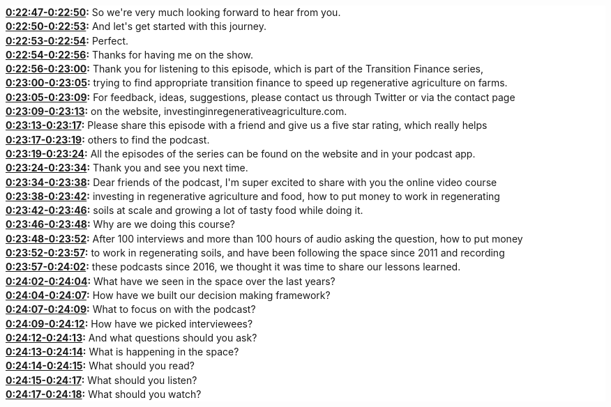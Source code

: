 **[0:22:47-0:22:50](https://www.investinginregenerativeagriculture.com/transition-finance-series/#t=0:22:47):**  So we're very much looking forward to hear from you.  
**[0:22:50-0:22:53](https://www.investinginregenerativeagriculture.com/transition-finance-series/#t=0:22:50):**  And let's get started with this journey.  
**[0:22:53-0:22:54](https://www.investinginregenerativeagriculture.com/transition-finance-series/#t=0:22:53):**  Perfect.  
**[0:22:54-0:22:56](https://www.investinginregenerativeagriculture.com/transition-finance-series/#t=0:22:54):**  Thanks for having me on the show.  
**[0:22:56-0:23:00](https://www.investinginregenerativeagriculture.com/transition-finance-series/#t=0:22:56):**  Thank you for listening to this episode, which is part of the Transition Finance series,  
**[0:23:00-0:23:05](https://www.investinginregenerativeagriculture.com/transition-finance-series/#t=0:23:00):**  trying to find appropriate transition finance to speed up regenerative agriculture on farms.  
**[0:23:05-0:23:09](https://www.investinginregenerativeagriculture.com/transition-finance-series/#t=0:23:05):**  For feedback, ideas, suggestions, please contact us through Twitter or via the contact page  
**[0:23:09-0:23:13](https://www.investinginregenerativeagriculture.com/transition-finance-series/#t=0:23:09):**  on the website, investinginregenerativeagriculture.com.  
**[0:23:13-0:23:17](https://www.investinginregenerativeagriculture.com/transition-finance-series/#t=0:23:13):**  Please share this episode with a friend and give us a five star rating, which really helps  
**[0:23:17-0:23:19](https://www.investinginregenerativeagriculture.com/transition-finance-series/#t=0:23:17):**  others to find the podcast.  
**[0:23:19-0:23:24](https://www.investinginregenerativeagriculture.com/transition-finance-series/#t=0:23:19):**  All the episodes of the series can be found on the website and in your podcast app.  
**[0:23:24-0:23:34](https://www.investinginregenerativeagriculture.com/transition-finance-series/#t=0:23:24):**  Thank you and see you next time.  
**[0:23:34-0:23:38](https://www.investinginregenerativeagriculture.com/transition-finance-series/#t=0:23:34):**  Dear friends of the podcast, I'm super excited to share with you the online video course  
**[0:23:38-0:23:42](https://www.investinginregenerativeagriculture.com/transition-finance-series/#t=0:23:38):**  investing in regenerative agriculture and food, how to put money to work in regenerating  
**[0:23:42-0:23:46](https://www.investinginregenerativeagriculture.com/transition-finance-series/#t=0:23:42):**  soils at scale and growing a lot of tasty food while doing it.  
**[0:23:46-0:23:48](https://www.investinginregenerativeagriculture.com/transition-finance-series/#t=0:23:46):**  Why are we doing this course?  
**[0:23:48-0:23:52](https://www.investinginregenerativeagriculture.com/transition-finance-series/#t=0:23:48):**  After 100 interviews and more than 100 hours of audio asking the question, how to put money  
**[0:23:52-0:23:57](https://www.investinginregenerativeagriculture.com/transition-finance-series/#t=0:23:52):**  to work in regenerating soils, and have been following the space since 2011 and recording  
**[0:23:57-0:24:02](https://www.investinginregenerativeagriculture.com/transition-finance-series/#t=0:23:57):**  these podcasts since 2016, we thought it was time to share our lessons learned.  
**[0:24:02-0:24:04](https://www.investinginregenerativeagriculture.com/transition-finance-series/#t=0:24:02):**  What have we seen in the space over the last years?  
**[0:24:04-0:24:07](https://www.investinginregenerativeagriculture.com/transition-finance-series/#t=0:24:04):**  How have we built our decision making framework?  
**[0:24:07-0:24:09](https://www.investinginregenerativeagriculture.com/transition-finance-series/#t=0:24:07):**  What to focus on with the podcast?  
**[0:24:09-0:24:12](https://www.investinginregenerativeagriculture.com/transition-finance-series/#t=0:24:09):**  How have we picked interviewees?  
**[0:24:12-0:24:13](https://www.investinginregenerativeagriculture.com/transition-finance-series/#t=0:24:12):**  And what questions should you ask?  
**[0:24:13-0:24:14](https://www.investinginregenerativeagriculture.com/transition-finance-series/#t=0:24:13):**  What is happening in the space?  
**[0:24:14-0:24:15](https://www.investinginregenerativeagriculture.com/transition-finance-series/#t=0:24:14):**  What should you read?  
**[0:24:15-0:24:17](https://www.investinginregenerativeagriculture.com/transition-finance-series/#t=0:24:15):**  What should you listen?  
**[0:24:17-0:24:18](https://www.investinginregenerativeagriculture.com/transition-finance-series/#t=0:24:17):**  What should you watch?  